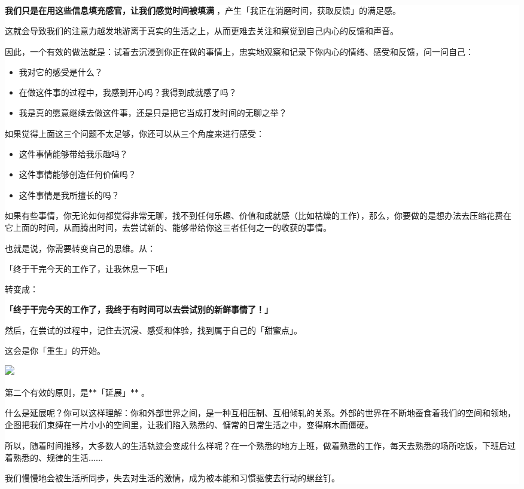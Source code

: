 
**我们只是在用这些信息填充感官，让我们感觉时间被填满** ，产生「我正在消磨时间，获取反馈」的满足感。

  

这就会导致我们的注意力越发地游离于真实的生活之上，从而更难去关注和察觉到自己内心的反馈和声音。

  

因此，一个有效的做法就是：试着去沉浸到你正在做的事情上，忠实地观察和记录下你内心的情绪、感受和反馈，问一问自己：

  * 我对它的感受是什么？

  * 在做这件事的过程中，我感到开心吗？我得到成就感了吗？

  * 我是真的愿意继续去做这件事，还是只是把它当成打发时间的无聊之举？

  

如果觉得上面这三个问题不太足够，你还可以从三个角度来进行感受：

  * 这件事情能够带给我乐趣吗？

  * 这件事情能够创造任何价值吗？

  * 这件事情是我所擅长的吗？

  

如果有些事情，你无论如何都觉得非常无聊，找不到任何乐趣、价值和成就感（比如枯燥的工作），那么，你要做的是想办法去压缩花费在它上面的时间，从而腾出时间，去尝试新的、能够带给你这三者任何之一的收获的事情。

  

也就是说，你需要转变自己的思维。从：

「终于干完今天的工作了，让我休息一下吧」

转变成：

**「终于干完今天的工作了，我终于有时间可以去尝试别的新鲜事情了！」**

  

然后，在尝试的过程中，记住去沉浸、感受和体验，找到属于自己的「甜蜜点」。

  

这会是你「重生」的开始。

  

![](https://mmbiz.qpic.cn/mmbiz_png/yWXmuSFeCk17IVGzCR5kha9El3FjkFq2uoRVAw1eAXtvqC3YJCMINAocOGEdvzWrRjH12AHQPT0ia39U5bJNhkg/640?wx_fmt=png)

  

第二个有效的原则，是**「延展」** 。

  

什么是延展呢？你可以这样理解：你和外部世界之间，是一种互相压制、互相倾轧的关系。外部的世界在不断地蚕食着我们的空间和领地，企图把我们束缚在一片小小的空间里，让我们陷入熟悉的、慵常的日常生活之中，变得麻木而僵硬。

  

所以，随着时间推移，大多数人的生活轨迹会变成什么样呢？在一个熟悉的地方上班，做着熟悉的工作，每天去熟悉的场所吃饭，下班后过着熟悉的、规律的生活……

  

我们慢慢地会被生活所同步，失去对生活的激情，成为被本能和习惯驱使去行动的螺丝钉。

  